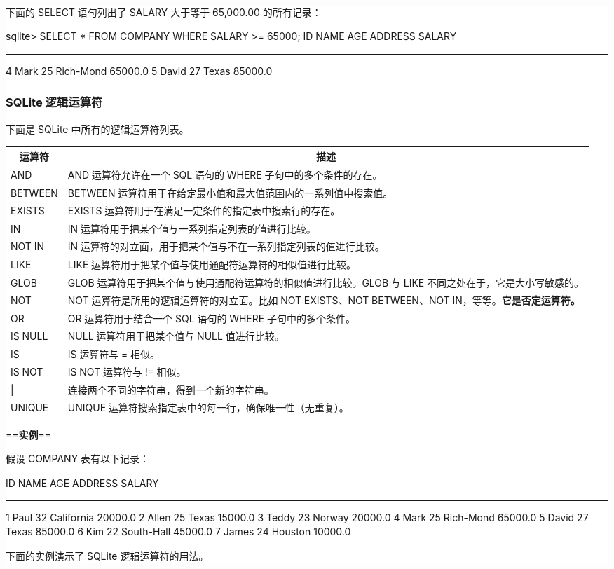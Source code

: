 下面的 SELECT 语句列出了 SALARY 大于等于 65,000.00 的所有记录：

sqlite> SELECT * FROM COMPANY WHERE SALARY >= 65000;
ID          NAME        AGE         ADDRESS     SALARY
----------  ----------  ----------  ----------  ----------
4           Mark        25          Rich-Mond   65000.0
5           David       27          Texas       85000.0

### SQLite 逻辑运算符

下面是 SQLite 中所有的逻辑运算符列表。

|运算符|描述|
|---|---|
|AND|AND 运算符允许在一个 SQL 语句的 WHERE 子句中的多个条件的存在。|
|BETWEEN|BETWEEN 运算符用于在给定最小值和最大值范围内的一系列值中搜索值。|
|EXISTS|EXISTS 运算符用于在满足一定条件的指定表中搜索行的存在。|
|IN|IN 运算符用于把某个值与一系列指定列表的值进行比较。|
|NOT IN|IN 运算符的对立面，用于把某个值与不在一系列指定列表的值进行比较。|
|LIKE|LIKE 运算符用于把某个值与使用通配符运算符的相似值进行比较。|
|GLOB|GLOB 运算符用于把某个值与使用通配符运算符的相似值进行比较。GLOB 与 LIKE 不同之处在于，它是大小写敏感的。|
|NOT|NOT 运算符是所用的逻辑运算符的对立面。比如 NOT EXISTS、NOT BETWEEN、NOT IN，等等。**它是否定运算符。**|
|OR|OR 运算符用于结合一个 SQL 语句的 WHERE 子句中的多个条件。|
|IS NULL|NULL 运算符用于把某个值与 NULL 值进行比较。|
|IS|IS 运算符与 = 相似。|
|IS NOT|IS NOT 运算符与 != 相似。|
|\||连接两个不同的字符串，得到一个新的字符串。|
|UNIQUE|UNIQUE 运算符搜索指定表中的每一行，确保唯一性（无重复）。|

==**实例**==

假设 COMPANY 表有以下记录：

ID          NAME        AGE         ADDRESS     SALARY
----------  ----------  ----------  ----------  ----------
1           Paul        32          California  20000.0
2           Allen       25          Texas       15000.0
3           Teddy       23          Norway      20000.0
4           Mark        25          Rich-Mond   65000.0
5           David       27          Texas       85000.0
6           Kim         22          South-Hall  45000.0
7           James       24          Houston     10000.0

下面的实例演示了 SQLite 逻辑运算符的用法。
